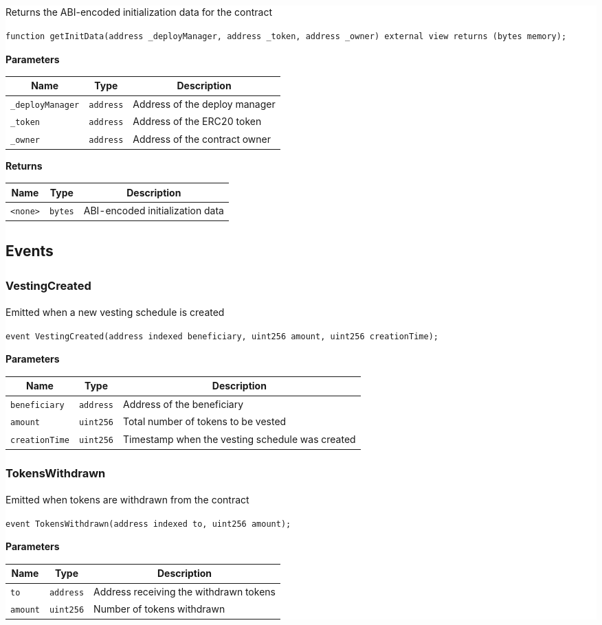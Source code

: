 Returns the ABI-encoded initialization data for the contract


```solidity
function getInitData(address _deployManager, address _token, address _owner) external view returns (bytes memory);
```
**Parameters**

|Name|Type|Description|
|----|----|-----------|
|`_deployManager`|`address`|Address of the deploy manager|
|`_token`|`address`|Address of the ERC20 token|
|`_owner`|`address`|Address of the contract owner|

**Returns**

|Name|Type|Description|
|----|----|-----------|
|`<none>`|`bytes`|ABI-encoded initialization data|


## Events
### VestingCreated
Emitted when a new vesting schedule is created


```solidity
event VestingCreated(address indexed beneficiary, uint256 amount, uint256 creationTime);
```

**Parameters**

|Name|Type|Description|
|----|----|-----------|
|`beneficiary`|`address`|Address of the beneficiary|
|`amount`|`uint256`|Total number of tokens to be vested|
|`creationTime`|`uint256`|Timestamp when the vesting schedule was created|

### TokensWithdrawn
Emitted when tokens are withdrawn from the contract


```solidity
event TokensWithdrawn(address indexed to, uint256 amount);
```

**Parameters**

|Name|Type|Description|
|----|----|-----------|
|`to`|`address`|Address receiving the withdrawn tokens|
|`amount`|`uint256`|Number of tokens withdrawn|
